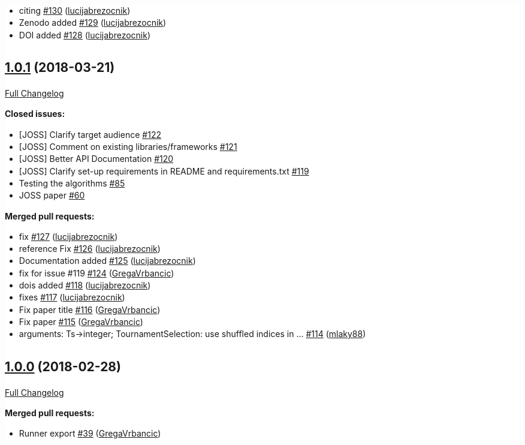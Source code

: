 - citing [\#130](https://github.com/NiaOrg/NiaPy/pull/130) ([lucijabrezocnik](https://github.com/lucijabrezocnik))
- Zenodo added [\#129](https://github.com/NiaOrg/NiaPy/pull/129) ([lucijabrezocnik](https://github.com/lucijabrezocnik))
- DOI added [\#128](https://github.com/NiaOrg/NiaPy/pull/128) ([lucijabrezocnik](https://github.com/lucijabrezocnik))

## [1.0.1](https://github.com/NiaOrg/NiaPy/tree/1.0.1) (2018-03-21)

[Full Changelog](https://github.com/NiaOrg/NiaPy/compare/1.0.0...1.0.1)

**Closed issues:**

- \[JOSS\] Clarify target audience [\#122](https://github.com/NiaOrg/NiaPy/issues/122)
- \[JOSS\] Comment on existing libraries/frameworks [\#121](https://github.com/NiaOrg/NiaPy/issues/121)
- \[JOSS\] Better API Documentation [\#120](https://github.com/NiaOrg/NiaPy/issues/120)
- \[JOSS\] Clarify set-up requirements in README and requirements.txt [\#119](https://github.com/NiaOrg/NiaPy/issues/119)
- Testing the algorithms [\#85](https://github.com/NiaOrg/NiaPy/issues/85)
- JOSS paper [\#60](https://github.com/NiaOrg/NiaPy/issues/60)

**Merged pull requests:**

- fix [\#127](https://github.com/NiaOrg/NiaPy/pull/127) ([lucijabrezocnik](https://github.com/lucijabrezocnik))
- reference Fix [\#126](https://github.com/NiaOrg/NiaPy/pull/126) ([lucijabrezocnik](https://github.com/lucijabrezocnik))
- Documentation added [\#125](https://github.com/NiaOrg/NiaPy/pull/125) ([lucijabrezocnik](https://github.com/lucijabrezocnik))
- fix for issue \#119 [\#124](https://github.com/NiaOrg/NiaPy/pull/124) ([GregaVrbancic](https://github.com/GregaVrbancic))
- dois added [\#118](https://github.com/NiaOrg/NiaPy/pull/118) ([lucijabrezocnik](https://github.com/lucijabrezocnik))
- fixes [\#117](https://github.com/NiaOrg/NiaPy/pull/117) ([lucijabrezocnik](https://github.com/lucijabrezocnik))
- Fix paper title [\#116](https://github.com/NiaOrg/NiaPy/pull/116) ([GregaVrbancic](https://github.com/GregaVrbancic))
- Fix paper [\#115](https://github.com/NiaOrg/NiaPy/pull/115) ([GregaVrbancic](https://github.com/GregaVrbancic))
- arguments: Ts-\>integer; TournamentSelection: use shuffled indices in … [\#114](https://github.com/NiaOrg/NiaPy/pull/114) ([mlaky88](https://github.com/mlaky88))

## [1.0.0](https://github.com/NiaOrg/NiaPy/tree/1.0.0) (2018-02-28)

[Full Changelog](https://github.com/NiaOrg/NiaPy/compare/1.0.0rc2...1.0.0)

**Merged pull requests:**

- Runner export [\#39](https://github.com/NiaOrg/NiaPy/pull/39) ([GregaVrbancic](https://github.com/GregaVrbancic))
